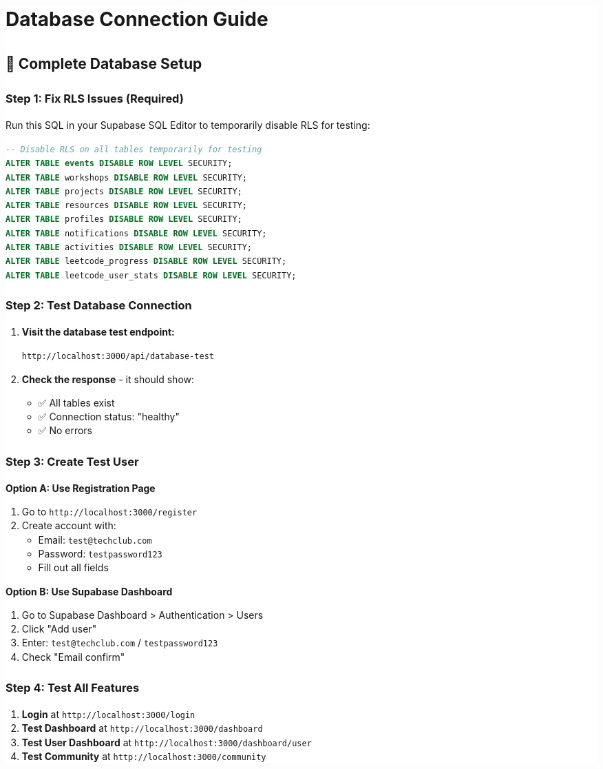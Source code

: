 # Database Connection Guide

## 🔧 **Complete Database Setup**

### **Step 1: Fix RLS Issues (Required)**

Run this SQL in your Supabase SQL Editor to temporarily disable RLS for testing:

```sql
-- Disable RLS on all tables temporarily for testing
ALTER TABLE events DISABLE ROW LEVEL SECURITY;
ALTER TABLE workshops DISABLE ROW LEVEL SECURITY;
ALTER TABLE projects DISABLE ROW LEVEL SECURITY;
ALTER TABLE resources DISABLE ROW LEVEL SECURITY;
ALTER TABLE profiles DISABLE ROW LEVEL SECURITY;
ALTER TABLE notifications DISABLE ROW LEVEL SECURITY;
ALTER TABLE activities DISABLE ROW LEVEL SECURITY;
ALTER TABLE leetcode_progress DISABLE ROW LEVEL SECURITY;
ALTER TABLE leetcode_user_stats DISABLE ROW LEVEL SECURITY;
```

### **Step 2: Test Database Connection**

1. **Visit the database test endpoint:**
   ```
   http://localhost:3000/api/database-test
   ```

2. **Check the response** - it should show:
   - ✅ All tables exist
   - ✅ Connection status: "healthy"
   - ✅ No errors

### **Step 3: Create Test User**

**Option A: Use Registration Page**
1. Go to `http://localhost:3000/register`
2. Create account with:
   - Email: `test@techclub.com`
   - Password: `testpassword123`
   - Fill out all fields

**Option B: Use Supabase Dashboard**
1. Go to Supabase Dashboard > Authentication > Users
2. Click "Add user"
3. Enter: `test@techclub.com` / `testpassword123`
4. Check "Email confirm"

### **Step 4: Test All Features**

1. **Login** at `http://localhost:3000/login`
2. **Test Dashboard** at `http://localhost:3000/dashboard`
3. **Test User Dashboard** at `http://localhost:3000/dashboard/user`
4. **Test Community** at `http://localhost:3000/community`
